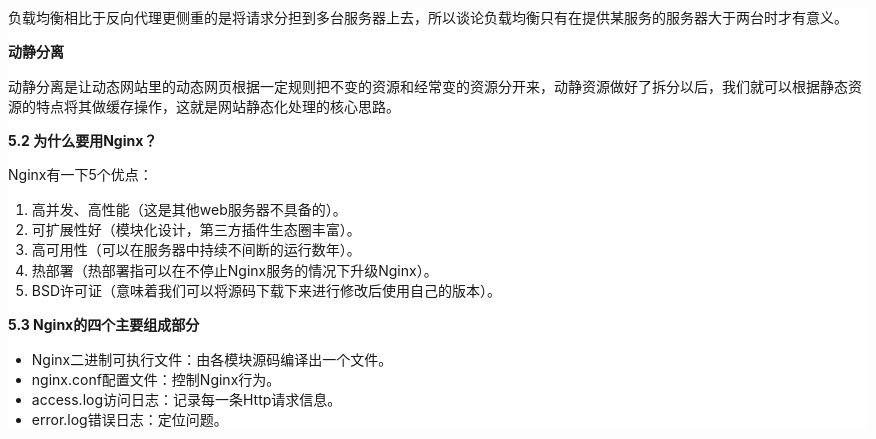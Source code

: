 负载均衡相比于反向代理更侧重的是将请求分担到多台服务器上去，所以谈论负载均衡只有在提供某服务的服务器大于两台时才有意义。



**动静分离**

动静分离是让动态网站里的动态网页根据一定规则把不变的资源和经常变的资源分开来，动静资源做好了拆分以后，我们就可以根据静态资源的特点将其做缓存操作，这就是网站静态化处理的核心思路。



**5.2 为什么要用Nginx？**

Nginx有一下5个优点：

1. 高并发、高性能（这是其他web服务器不具备的）。
2. 可扩展性好（模块化设计，第三方插件生态圈丰富）。
3. 高可用性（可以在服务器中持续不间断的运行数年）。
4. 热部署（热部署指可以在不停止Nginx服务的情况下升级Nginx）。
5. BSD许可证（意味着我们可以将源码下载下来进行修改后使用自己的版本）。



**5.3 Nginx的四个主要组成部分**

- Nginx二进制可执行文件：由各模块源码编译出一个文件。
- nginx.conf配置文件：控制Nginx行为。
- access.log访问日志：记录每一条Http请求信息。
- error.log错误日志：定位问题。
